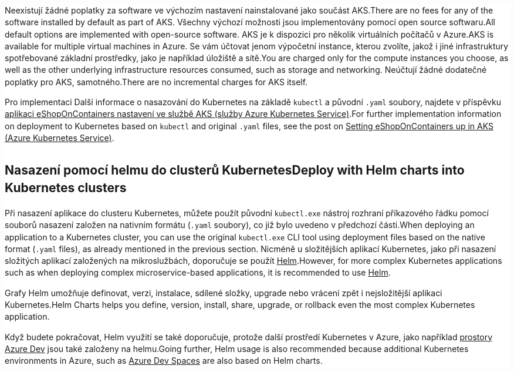 <span data-ttu-id="63ce0-184">Neexistují žádné poplatky za software ve výchozím nastavení nainstalované jako součást AKS.</span><span class="sxs-lookup"><span data-stu-id="63ce0-184">There are no fees for any of the software installed by default as part of AKS.</span></span> <span data-ttu-id="63ce0-185">Všechny výchozí možnosti jsou implementovány pomocí open source softwaru.</span><span class="sxs-lookup"><span data-stu-id="63ce0-185">All default options are implemented with open-source software.</span></span> <span data-ttu-id="63ce0-186">AKS je k dispozici pro několik virtuálních počítačů v Azure.</span><span class="sxs-lookup"><span data-stu-id="63ce0-186">AKS is available for multiple virtual machines in Azure.</span></span> <span data-ttu-id="63ce0-187">Se vám účtovat jenom výpočetní instance, kterou zvolíte, jakož i jiné infrastruktury spotřebované základní prostředky, jako je například úložiště a sítě.</span><span class="sxs-lookup"><span data-stu-id="63ce0-187">You are charged only for the compute instances you choose, as well as the other underlying infrastructure resources consumed, such as storage and networking.</span></span> <span data-ttu-id="63ce0-188">Neúčtují žádné dodatečné poplatky pro AKS, samotného.</span><span class="sxs-lookup"><span data-stu-id="63ce0-188">There are no incremental charges for AKS itself.</span></span>

<span data-ttu-id="63ce0-189">Pro implementaci Další informace o nasazování do Kubernetes na základě `kubectl` a původní `.yaml` soubory, najdete v příspěvku [aplikaci eShopOnContainers nastavení ve službě AKS (služby Azure Kubernetes Service)](https://github.com/dotnet-architecture/eShopOnContainers/wiki/10.-Setting-the-solution-up-in-AKS-(Azure-Kubernetes-Service)).</span><span class="sxs-lookup"><span data-stu-id="63ce0-189">For further implementation information on deployment to Kubernetes based on `kubectl` and original `.yaml` files, see the post on [Setting eShopOnContainers up in AKS (Azure Kubernetes Service)](https://github.com/dotnet-architecture/eShopOnContainers/wiki/10.-Setting-the-solution-up-in-AKS-(Azure-Kubernetes-Service)).</span></span>

## <a name="deploy-with-helm-charts-into-kubernetes-clusters"></a><span data-ttu-id="63ce0-190">Nasazení pomocí helmu do clusterů Kubernetes</span><span class="sxs-lookup"><span data-stu-id="63ce0-190">Deploy with Helm charts into Kubernetes clusters</span></span>

<span data-ttu-id="63ce0-191">Při nasazení aplikace do clusteru Kubernetes, můžete použít původní `kubectl.exe` nástroj rozhraní příkazového řádku pomocí souborů nasazení založen na nativním formátu (`.yaml` soubory), co již bylo uvedeno v předchozí části.</span><span class="sxs-lookup"><span data-stu-id="63ce0-191">When deploying an application to a Kubernetes cluster, you can use the original `kubectl.exe` CLI tool using deployment files based on the native format (`.yaml` files), as already mentioned in the previous section.</span></span> <span data-ttu-id="63ce0-192">Nicméně u složitějších aplikací Kubernetes, jako při nasazení složitých aplikací založených na mikroslužbách, doporučuje se použít [Helm](https://helm.sh/).</span><span class="sxs-lookup"><span data-stu-id="63ce0-192">However, for more complex Kubernetes applications such as when deploying complex microservice-based applications, it is recommended to use [Helm](https://helm.sh/).</span></span>

<span data-ttu-id="63ce0-193">Grafy Helm umožňuje definovat, verzi, instalace, sdílené složky, upgrade nebo vrácení zpět i nejsložitější aplikaci Kubernetes.</span><span class="sxs-lookup"><span data-stu-id="63ce0-193">Helm Charts helps you define, version, install, share, upgrade, or rollback even the most complex Kubernetes application.</span></span>

<span data-ttu-id="63ce0-194">Když budete pokračovat, Helm využití se také doporučuje, protože další prostředí Kubernetes v Azure, jako například [prostory Azure Dev](https://docs.microsoft.com/azure/dev-spaces/azure-dev-spaces) jsou také založeny na helmu.</span><span class="sxs-lookup"><span data-stu-id="63ce0-194">Going further, Helm usage is also recommended because additional Kubernetes environments in Azure, such as [Azure Dev Spaces](https://docs.microsoft.com/azure/dev-spaces/azure-dev-spaces) are also based on Helm charts.</span></span>
